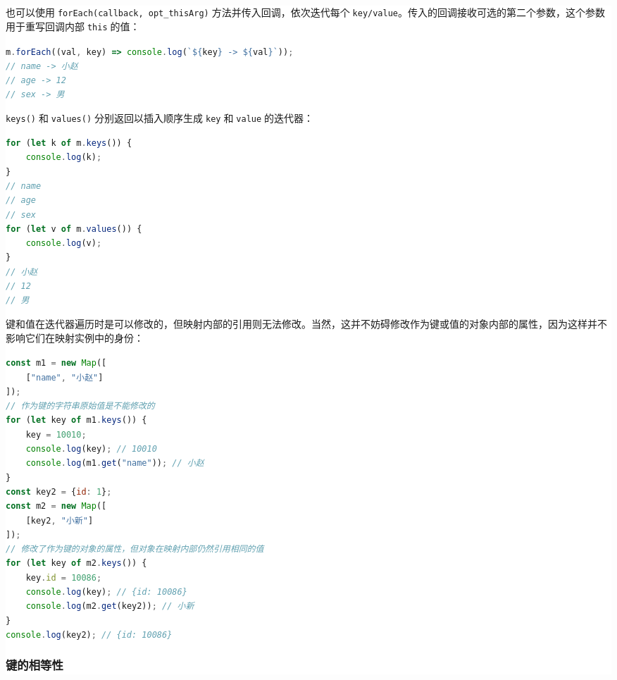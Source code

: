 也可以使用 `forEach(callback, opt_thisArg)` 方法并传入回调，依次迭代每个 `key/value`。传入的回调接收可选的第二个参数，这个参数用于重写回调内部 `this` 的值：


```javascript
m.forEach((val, key) => console.log(`${key} -> ${val}`));
// name -> 小赵
// age -> 12
// sex -> 男
```

`keys()` 和 `values()` 分别返回以插入顺序生成 `key` 和 `value` 的迭代器：

```javascript
for (let k of m.keys()) {
    console.log(k);
}
// name
// age
// sex
for (let v of m.values()) {
    console.log(v);
}
// 小赵
// 12
// 男
```

键和值在迭代器遍历时是可以修改的，但映射内部的引用则无法修改。当然，这并不妨碍修改作为键或值的对象内部的属性，因为这样并不影响它们在映射实例中的身份：

```javascript
const m1 = new Map([
    ["name", "小赵"]
]);
// 作为键的字符串原始值是不能修改的
for (let key of m1.keys()) {
    key = 10010;
    console.log(key); // 10010
    console.log(m1.get("name")); // 小赵
}
const key2 = {id: 1};
const m2 = new Map([
    [key2, "小新"]
]);
// 修改了作为键的对象的属性，但对象在映射内部仍然引用相同的值
for (let key of m2.keys()) {
    key.id = 10086;
    console.log(key); // {id: 10086}
    console.log(m2.get(key2)); // 小新
}
console.log(key2); // {id: 10086}
```

### 键的相等性
